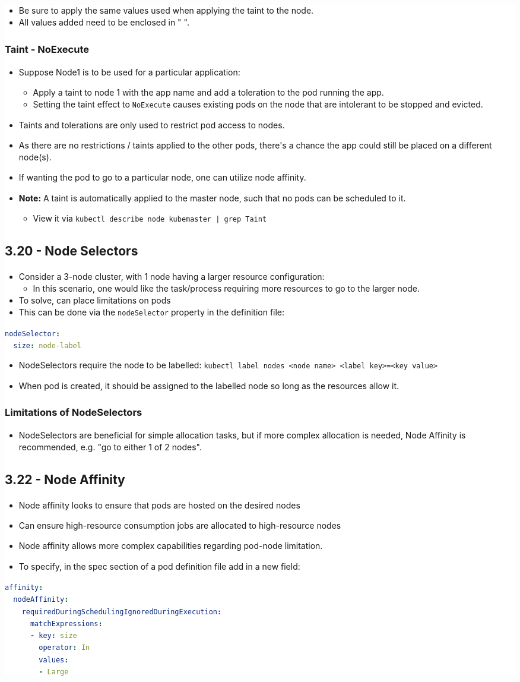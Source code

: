- Be sure to apply the same values used when applying the taint to the node.
- All values added need to be enclosed in " ".

### Taint - NoExecute

- Suppose Node1 is to be used for a particular application:
  - Apply a taint to node 1 with the app name and add a toleration to the pod running the app.
  - Setting the taint effect to `NoExecute` causes existing pods on the node that are intolerant to be stopped and evicted.

- Taints and tolerations are only used to restrict pod access to nodes.
- As there are no restrictions / taints applied to the other pods, there's a chance the app could still be placed on a different node(s).
- If wanting the pod to go to a particular node, one can utilize node affinity.

- **Note:** A taint is automatically applied to the master node, such that no pods can be scheduled to it.
  - View it via `kubectl describe node kubemaster | grep Taint`

## 3.20 - Node Selectors

- Consider a 3-node cluster, with 1 node having a larger resource configuration:
  - In this scenario, one would like the task/process requiring more resources to go to the larger node.
- To solve, can place limitations on pods
- This can be done via the `nodeSelector` property in the definition file:

```yaml
nodeSelector:
  size: node-label
```

- NodeSelectors require the node to be labelled: `kubectl label nodes <node name> <label key>=<key value>`

- When pod is created, it should be assigned to the labelled node so long as the resources allow it.

### Limitations of NodeSelectors

- NodeSelectors are beneficial for simple allocation tasks, but if more complex allocation is needed, Node Affinity is recommended, e.g. "go to either 1 of 2 nodes".

## 3.22 - Node Affinity

- Node affinity looks to ensure that pods are hosted on the desired nodes
- Can ensure high-resource consumption jobs are allocated to high-resource nodes

- Node affinity allows more complex capabilities regarding pod-node limitation.

- To specify, in the spec section of a pod definition file add in a new field:

```yaml
affinity:
  nodeAffinity:
    requiredDuringSchedulingIgnoredDuringExecution:
      matchExpressions:
      - key: size
        operator: In
        values:
        - Large
```
